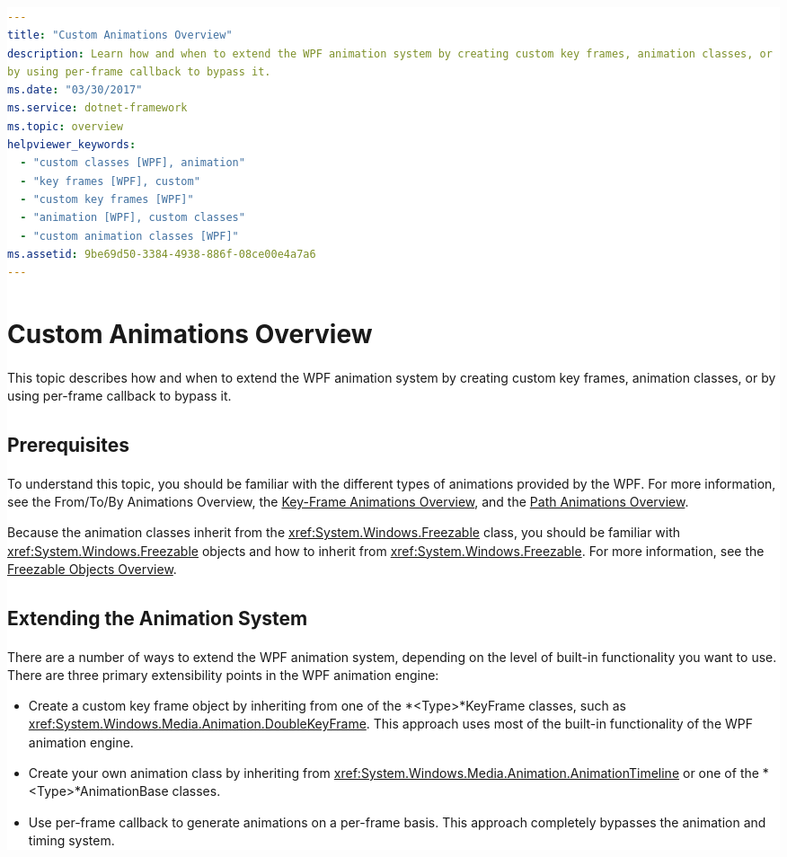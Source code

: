 ```yaml
---
title: "Custom Animations Overview"
description: Learn how and when to extend the WPF animation system by creating custom key frames, animation classes, or by using per-frame callback to bypass it.
ms.date: "03/30/2017"
ms.service: dotnet-framework
ms.topic: overview
helpviewer_keywords: 
  - "custom classes [WPF], animation"
  - "key frames [WPF], custom"
  - "custom key frames [WPF]"
  - "animation [WPF], custom classes"
  - "custom animation classes [WPF]"
ms.assetid: 9be69d50-3384-4938-886f-08ce00e4a7a6
---
```

# Custom Animations Overview

This topic describes how and when to extend the WPF animation system by creating custom key frames, animation classes, or by using per-frame callback to bypass it.  
  
<a name="prerequisites"></a>

## Prerequisites  

 To understand this topic, you should be familiar with the different types of animations provided by the WPF. For more information, see the From/To/By Animations Overview, the [Key-Frame Animations Overview](key-frame-animations-overview.md), and the [Path Animations Overview](path-animations-overview.md).  
  
 Because the animation classes inherit from the <xref:System.Windows.Freezable> class, you should be familiar with <xref:System.Windows.Freezable> objects and how to inherit from <xref:System.Windows.Freezable>. For more information, see the [Freezable Objects Overview](../advanced/freezable-objects-overview.md).  
  
<a name="extendingtheanimationsystem"></a>

## Extending the Animation System  

 There are a number of ways to extend the WPF animation system, depending on the level of built-in functionality you want to use.  There are three primary extensibility points in the WPF animation engine:  
  
- Create a custom key frame object by inheriting from one of the *\<Type>*KeyFrame classes, such as <xref:System.Windows.Media.Animation.DoubleKeyFrame>. This approach uses most of the built-in functionality of the WPF animation engine.  
  
- Create your own animation class by inheriting from <xref:System.Windows.Media.Animation.AnimationTimeline> or one of the *\<Type>*AnimationBase classes.  
  
- Use per-frame callback to generate animations on a per-frame basis. This approach completely bypasses the animation and timing system.  
  